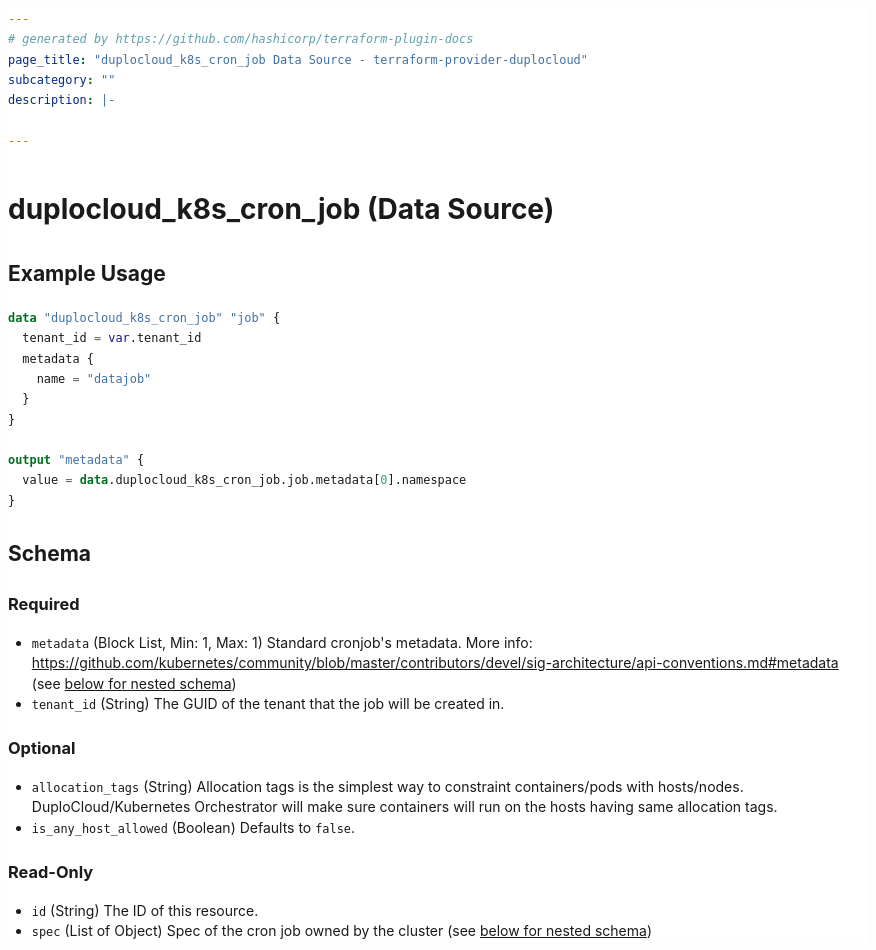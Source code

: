 ```yaml
---
# generated by https://github.com/hashicorp/terraform-plugin-docs
page_title: "duplocloud_k8s_cron_job Data Source - terraform-provider-duplocloud"
subcategory: ""
description: |-
  
---
```


# duplocloud_k8s_cron_job (Data Source)



## Example Usage

```terraform
data "duplocloud_k8s_cron_job" "job" {
  tenant_id = var.tenant_id
  metadata {
    name = "datajob"
  }
}

output "metadata" {
  value = data.duplocloud_k8s_cron_job.job.metadata[0].namespace
}
```


## Schema

### Required

- `metadata` (Block List, Min: 1, Max: 1) Standard cronjob's metadata. More info: https://github.com/kubernetes/community/blob/master/contributors/devel/sig-architecture/api-conventions.md#metadata (see [below for nested schema](#nestedblock--metadata))
- `tenant_id` (String) The GUID of the tenant that the job will be created in.

### Optional

- `allocation_tags` (String) Allocation tags is the simplest way to constraint containers/pods with hosts/nodes. DuploCloud/Kubernetes Orchestrator will make sure containers will run on the hosts having same allocation tags.
- `is_any_host_allowed` (Boolean) Defaults to `false`.

### Read-Only

- `id` (String) The ID of this resource.
- `spec` (List of Object) Spec of the cron job owned by the cluster (see [below for nested schema](#nestedatt--spec))
